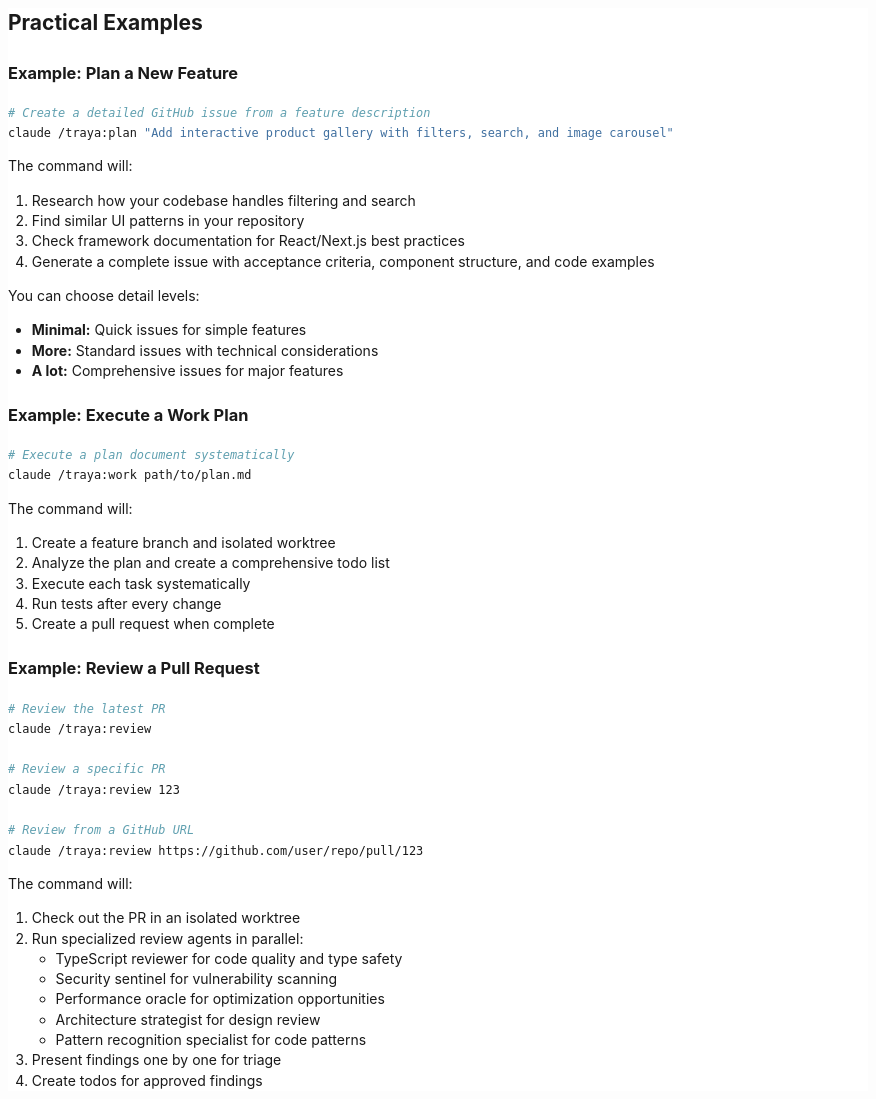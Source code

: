 ## Practical Examples

### Example: Plan a New Feature

```bash
# Create a detailed GitHub issue from a feature description
claude /traya:plan "Add interactive product gallery with filters, search, and image carousel"
```

The command will:
1. Research how your codebase handles filtering and search
2. Find similar UI patterns in your repository
3. Check framework documentation for React/Next.js best practices
4. Generate a complete issue with acceptance criteria, component structure, and code examples

You can choose detail levels:
- **Minimal:** Quick issues for simple features
- **More:** Standard issues with technical considerations
- **A lot:** Comprehensive issues for major features

### Example: Execute a Work Plan

```bash
# Execute a plan document systematically
claude /traya:work path/to/plan.md
```

The command will:
1. Create a feature branch and isolated worktree
2. Analyze the plan and create a comprehensive todo list
3. Execute each task systematically
4. Run tests after every change
5. Create a pull request when complete

### Example: Review a Pull Request

```bash
# Review the latest PR
claude /traya:review

# Review a specific PR
claude /traya:review 123

# Review from a GitHub URL
claude /traya:review https://github.com/user/repo/pull/123
```

The command will:
1. Check out the PR in an isolated worktree
2. Run specialized review agents in parallel:
   - TypeScript reviewer for code quality and type safety
   - Security sentinel for vulnerability scanning
   - Performance oracle for optimization opportunities
   - Architecture strategist for design review
   - Pattern recognition specialist for code patterns
3. Present findings one by one for triage
4. Create todos for approved findings
